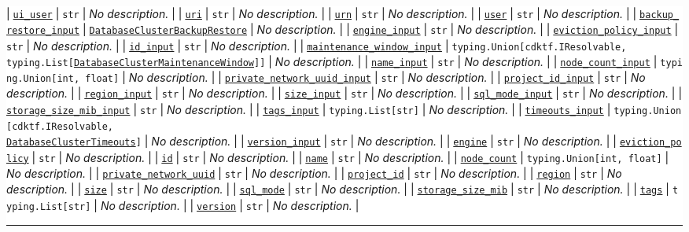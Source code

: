 | <code><a href="#@cdktf/provider-digitalocean.databaseCluster.DatabaseCluster.property.uiUser">ui_user</a></code> | <code>str</code> | *No description.* |
| <code><a href="#@cdktf/provider-digitalocean.databaseCluster.DatabaseCluster.property.uri">uri</a></code> | <code>str</code> | *No description.* |
| <code><a href="#@cdktf/provider-digitalocean.databaseCluster.DatabaseCluster.property.urn">urn</a></code> | <code>str</code> | *No description.* |
| <code><a href="#@cdktf/provider-digitalocean.databaseCluster.DatabaseCluster.property.user">user</a></code> | <code>str</code> | *No description.* |
| <code><a href="#@cdktf/provider-digitalocean.databaseCluster.DatabaseCluster.property.backupRestoreInput">backup_restore_input</a></code> | <code><a href="#@cdktf/provider-digitalocean.databaseCluster.DatabaseClusterBackupRestore">DatabaseClusterBackupRestore</a></code> | *No description.* |
| <code><a href="#@cdktf/provider-digitalocean.databaseCluster.DatabaseCluster.property.engineInput">engine_input</a></code> | <code>str</code> | *No description.* |
| <code><a href="#@cdktf/provider-digitalocean.databaseCluster.DatabaseCluster.property.evictionPolicyInput">eviction_policy_input</a></code> | <code>str</code> | *No description.* |
| <code><a href="#@cdktf/provider-digitalocean.databaseCluster.DatabaseCluster.property.idInput">id_input</a></code> | <code>str</code> | *No description.* |
| <code><a href="#@cdktf/provider-digitalocean.databaseCluster.DatabaseCluster.property.maintenanceWindowInput">maintenance_window_input</a></code> | <code>typing.Union[cdktf.IResolvable, typing.List[<a href="#@cdktf/provider-digitalocean.databaseCluster.DatabaseClusterMaintenanceWindow">DatabaseClusterMaintenanceWindow</a>]]</code> | *No description.* |
| <code><a href="#@cdktf/provider-digitalocean.databaseCluster.DatabaseCluster.property.nameInput">name_input</a></code> | <code>str</code> | *No description.* |
| <code><a href="#@cdktf/provider-digitalocean.databaseCluster.DatabaseCluster.property.nodeCountInput">node_count_input</a></code> | <code>typing.Union[int, float]</code> | *No description.* |
| <code><a href="#@cdktf/provider-digitalocean.databaseCluster.DatabaseCluster.property.privateNetworkUuidInput">private_network_uuid_input</a></code> | <code>str</code> | *No description.* |
| <code><a href="#@cdktf/provider-digitalocean.databaseCluster.DatabaseCluster.property.projectIdInput">project_id_input</a></code> | <code>str</code> | *No description.* |
| <code><a href="#@cdktf/provider-digitalocean.databaseCluster.DatabaseCluster.property.regionInput">region_input</a></code> | <code>str</code> | *No description.* |
| <code><a href="#@cdktf/provider-digitalocean.databaseCluster.DatabaseCluster.property.sizeInput">size_input</a></code> | <code>str</code> | *No description.* |
| <code><a href="#@cdktf/provider-digitalocean.databaseCluster.DatabaseCluster.property.sqlModeInput">sql_mode_input</a></code> | <code>str</code> | *No description.* |
| <code><a href="#@cdktf/provider-digitalocean.databaseCluster.DatabaseCluster.property.storageSizeMibInput">storage_size_mib_input</a></code> | <code>str</code> | *No description.* |
| <code><a href="#@cdktf/provider-digitalocean.databaseCluster.DatabaseCluster.property.tagsInput">tags_input</a></code> | <code>typing.List[str]</code> | *No description.* |
| <code><a href="#@cdktf/provider-digitalocean.databaseCluster.DatabaseCluster.property.timeoutsInput">timeouts_input</a></code> | <code>typing.Union[cdktf.IResolvable, <a href="#@cdktf/provider-digitalocean.databaseCluster.DatabaseClusterTimeouts">DatabaseClusterTimeouts</a>]</code> | *No description.* |
| <code><a href="#@cdktf/provider-digitalocean.databaseCluster.DatabaseCluster.property.versionInput">version_input</a></code> | <code>str</code> | *No description.* |
| <code><a href="#@cdktf/provider-digitalocean.databaseCluster.DatabaseCluster.property.engine">engine</a></code> | <code>str</code> | *No description.* |
| <code><a href="#@cdktf/provider-digitalocean.databaseCluster.DatabaseCluster.property.evictionPolicy">eviction_policy</a></code> | <code>str</code> | *No description.* |
| <code><a href="#@cdktf/provider-digitalocean.databaseCluster.DatabaseCluster.property.id">id</a></code> | <code>str</code> | *No description.* |
| <code><a href="#@cdktf/provider-digitalocean.databaseCluster.DatabaseCluster.property.name">name</a></code> | <code>str</code> | *No description.* |
| <code><a href="#@cdktf/provider-digitalocean.databaseCluster.DatabaseCluster.property.nodeCount">node_count</a></code> | <code>typing.Union[int, float]</code> | *No description.* |
| <code><a href="#@cdktf/provider-digitalocean.databaseCluster.DatabaseCluster.property.privateNetworkUuid">private_network_uuid</a></code> | <code>str</code> | *No description.* |
| <code><a href="#@cdktf/provider-digitalocean.databaseCluster.DatabaseCluster.property.projectId">project_id</a></code> | <code>str</code> | *No description.* |
| <code><a href="#@cdktf/provider-digitalocean.databaseCluster.DatabaseCluster.property.region">region</a></code> | <code>str</code> | *No description.* |
| <code><a href="#@cdktf/provider-digitalocean.databaseCluster.DatabaseCluster.property.size">size</a></code> | <code>str</code> | *No description.* |
| <code><a href="#@cdktf/provider-digitalocean.databaseCluster.DatabaseCluster.property.sqlMode">sql_mode</a></code> | <code>str</code> | *No description.* |
| <code><a href="#@cdktf/provider-digitalocean.databaseCluster.DatabaseCluster.property.storageSizeMib">storage_size_mib</a></code> | <code>str</code> | *No description.* |
| <code><a href="#@cdktf/provider-digitalocean.databaseCluster.DatabaseCluster.property.tags">tags</a></code> | <code>typing.List[str]</code> | *No description.* |
| <code><a href="#@cdktf/provider-digitalocean.databaseCluster.DatabaseCluster.property.version">version</a></code> | <code>str</code> | *No description.* |

---